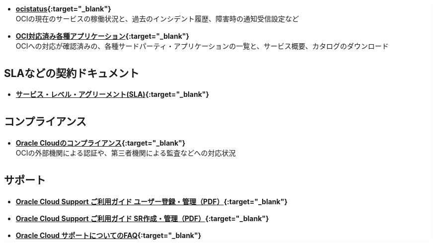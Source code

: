 - **[ocistatus](https://ocistatus.oraclecloud.com/){:target="_blank"}**  
OCIの現在のサービスの稼働状況と、過去のインシデント履歴、障害時の通知受信設定など

- **[OCI対応済み各種アプリケーション](https://www.oracle.com/jp/cloud/infrastructure/solutions/isv-applications/){:target="_blank"}**  
OCIへの対応が確認済みの、各種サードパーティ・アプリケーションの一覧と、サービス概要、カタログのダウンロード


## SLAなどの契約ドキュメント
- **[サービス・レベル・アグリーメント(SLA)](https://www.oracle.com/jp/cloud/iaas/sla.html){:target="_blank"}**

## コンプライアンス
- **[Oracle Cloudのコンプライアンス](https://www.oracle.com/jp/cloud/cloud-infrastructure-compliance/){:target="_blank"}**  
OCIの外部機関による認証や、第三者機関による監査などへの対応状況


## サポート
- **[Oracle Cloud Support ご利用ガイド ユーザー登録・管理（PDF）](https://www.oracle.com/assets/cloud-1st-guide-user-2789085-ja.pdfhttp://){:target="_blank"}**

- **[Oracle Cloud Support ご利用ガイド SR作成・管理（PDF）](https://www.oracle.com/assets/cloud-1stguide-sr-2765641-ja.pdf){:target="_blank"}**

- **[Oracle Cloud サポートについてのFAQ](https://blogs.oracle.com/supportjp/cloud_support_faq){:target="_blank"}**

